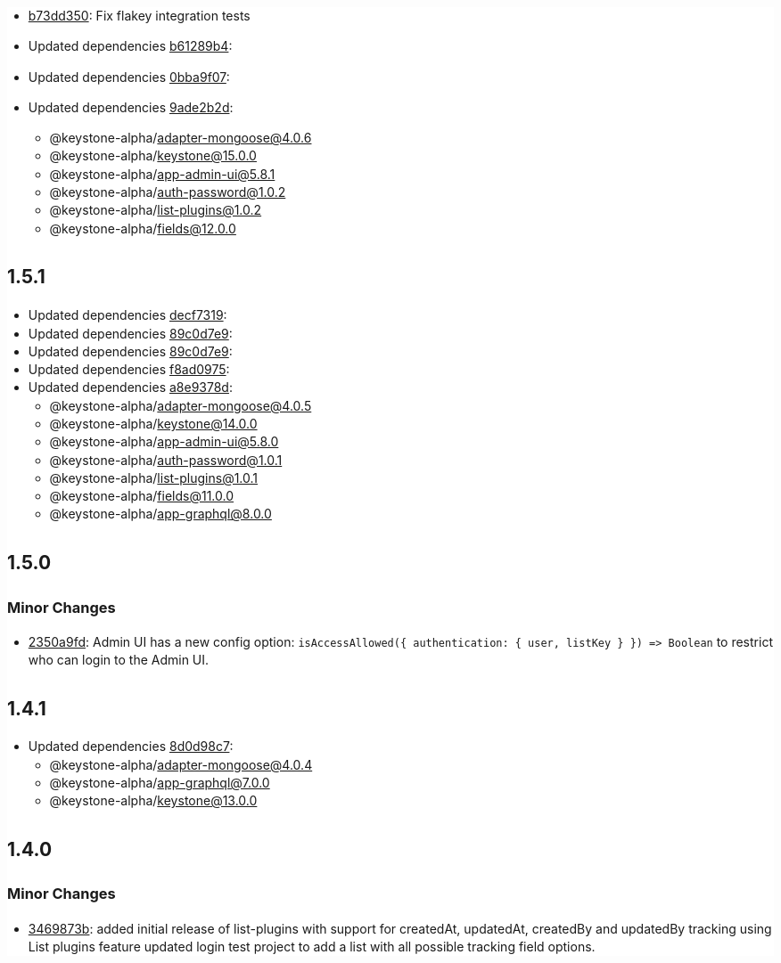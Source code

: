 - [b73dd350](https://github.com/lorenhaim/keystone/commit/b73dd350): Fix flakey integration tests

- Updated dependencies [b61289b4](https://github.com/lorenhaim/keystone/commit/b61289b4):
- Updated dependencies [0bba9f07](https://github.com/lorenhaim/keystone/commit/0bba9f07):
- Updated dependencies [9ade2b2d](https://github.com/lorenhaim/keystone/commit/9ade2b2d):
  - @keystone-alpha/adapter-mongoose@4.0.6
  - @keystone-alpha/keystone@15.0.0
  - @keystone-alpha/app-admin-ui@5.8.1
  - @keystone-alpha/auth-password@1.0.2
  - @keystone-alpha/list-plugins@1.0.2
  - @keystone-alpha/fields@12.0.0

## 1.5.1

- Updated dependencies [decf7319](https://github.com/lorenhaim/keystone/commit/decf7319):
- Updated dependencies [89c0d7e9](https://github.com/lorenhaim/keystone/commit/89c0d7e9):
- Updated dependencies [89c0d7e9](https://github.com/lorenhaim/keystone/commit/89c0d7e9):
- Updated dependencies [f8ad0975](https://github.com/lorenhaim/keystone/commit/f8ad0975):
- Updated dependencies [a8e9378d](https://github.com/lorenhaim/keystone/commit/a8e9378d):
  - @keystone-alpha/adapter-mongoose@4.0.5
  - @keystone-alpha/keystone@14.0.0
  - @keystone-alpha/app-admin-ui@5.8.0
  - @keystone-alpha/auth-password@1.0.1
  - @keystone-alpha/list-plugins@1.0.1
  - @keystone-alpha/fields@11.0.0
  - @keystone-alpha/app-graphql@8.0.0

## 1.5.0

### Minor Changes

- [2350a9fd](https://github.com/lorenhaim/keystone/commit/2350a9fd): Admin UI has a new config option: `isAccessAllowed({ authentication: { user, listKey } }) => Boolean` to restrict who can login to the Admin UI.

## 1.4.1

- Updated dependencies [8d0d98c7](https://github.com/lorenhaim/keystone/commit/8d0d98c7):
  - @keystone-alpha/adapter-mongoose@4.0.4
  - @keystone-alpha/app-graphql@7.0.0
  - @keystone-alpha/keystone@13.0.0

## 1.4.0

### Minor Changes

- [3469873b](https://github.com/lorenhaim/keystone/commit/3469873b): added initial release of list-plugins with support for createdAt, updatedAt, createdBy and updatedBy tracking using List plugins feature
  updated login test project to add a list with all possible tracking field options.
